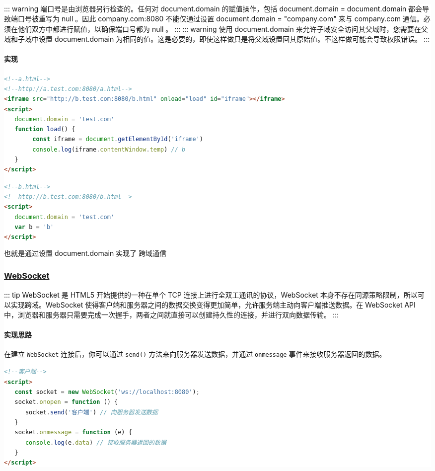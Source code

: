 ::: warning
   端口号是由浏览器另行检查的。任何对 document.domain 的赋值操作，包括 document.domain = document.domain 都会导致端口号被重写为 null 。因此 company.com:8080 不能仅通过设置 document.domain = "company.com" 来与 company.com 通信。必须在他们双方中都进行赋值，以确保端口号都为 null 。
:::
::: warning
   使用 document.domain 来允许子域安全访问其父域时，您需要在父域和子域中设置 document.domain 为相同的值。这是必要的，即使这样做只是将父域设置回其原始值。不这样做可能会导致权限错误。
:::

#### 实现
```html
<!--a.html-->
<!--http://a.test.com:8080/a.html-->
<iframe src="http://b.test.com:8080/b.html" onload="load" id="iframe"></iframe>
<script>
   document.domain = 'test.com'
   function load() {
        const iframe = document.getElementById('iframe')
        console.log(iframe.contentWindow.temp) // b
   }
</script>
```

```html
<!--b.html-->
<!--http://b.test.com:8080/b.html-->
<script>
   document.domain = 'test.com'
   var b = 'b'
</script>
```

也就是通过设置 document.domain 实现了 跨域通信

### [WebSocket](https://www.runoob.com/html/html5-websocket.html)
::: tip
WebSocket 是 HTML5 开始提供的一种在单个 TCP 连接上进行全双工通讯的协议，WebSocket 本身不存在同源策略限制，所以可以实现跨域。WebSocket 使得客户端和服务器之间的数据交换变得更加简单，允许服务端主动向客户端推送数据。在 WebSocket API 中，浏览器和服务器只需要完成一次握手，两者之间就直接可以创建持久性的连接，并进行双向数据传输。
:::

#### 实现思路
在建立 `WebSocket` 连接后，你可以通过 `send()` 方法来向服务器发送数据，并通过 `onmessage` 事件来接收服务器返回的数据。

```html
<!--客户端-->
<script>
   const socket = new WebSocket('ws://localhost:8080');
   socket.onopen = function () {
      socket.send('客户端') // 向服务器发送数据
   }
   socket.onmessage = function (e) {
      console.log(e.data) // 接收服务器返回的数据
   }
</script>
```
